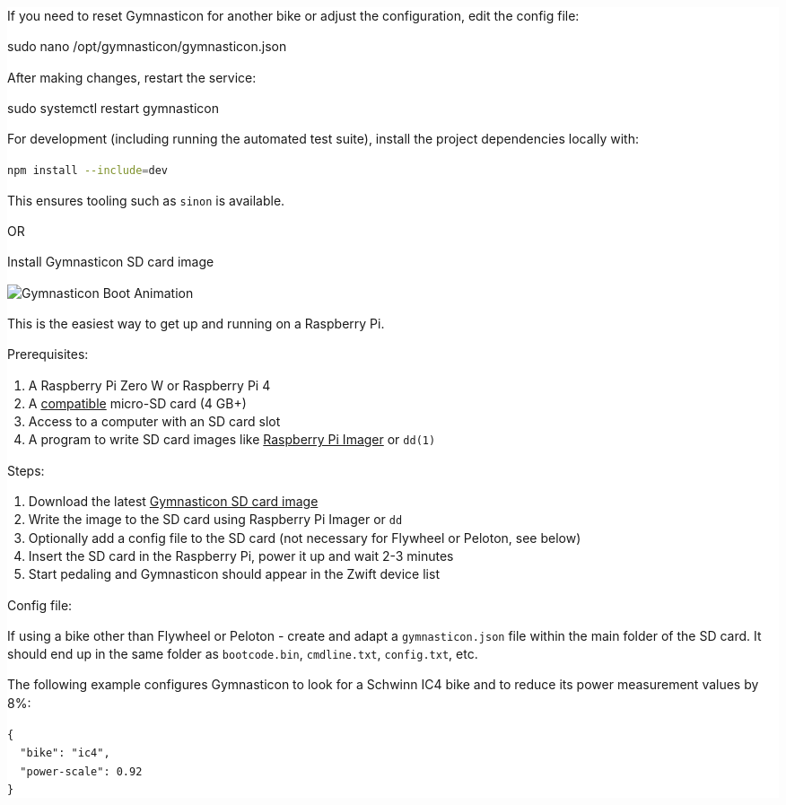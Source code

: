 If you need to reset Gymnasticon for another bike or adjust the configuration, edit the config file:

sudo nano /opt/gymnasticon/gymnasticon.json

After making changes, restart the service:

sudo systemctl restart gymnasticon


For development (including running the automated test suite), install the project dependencies locally with:
```bash
npm install --include=dev
```
This ensures tooling such as `sinon` is available.


OR

Install Gymnasticon SD card image

![Gymnasticon Boot Animation](https://user-images.githubusercontent.com/68594395/90970770-e6879180-e4d6-11ea-91d6-26ff06267c86.gif)

This is the easiest way to get up and running on a Raspberry Pi.

Prerequisites:

1. A Raspberry Pi Zero W or Raspberry Pi 4
2. A [compatible](https://www.raspberrypi.org/documentation/installation/sd-cards.md) micro-SD card (4 GB+)
3. Access to a computer with an SD card slot
4. A program to write SD card images like [Raspberry Pi Imager](https://www.raspberrypi.org/downloads/) or `dd(1)`

Steps:

1. Download the latest [Gymnasticon SD card image](https://github.com/ptx2/gymnasticon/releases/latest/download/gymnasticon-raspberrypi.img.xz)
2. Write the image to the SD card using Raspberry Pi Imager or `dd`
3. Optionally add a config file to the SD card (not necessary for Flywheel or Peloton, see below)
4. Insert the SD card in the Raspberry Pi, power it up and wait 2-3 minutes
5. Start pedaling and Gymnasticon should appear in the Zwift device list

Config file:

If using a bike other than Flywheel or Peloton - create and adapt a `gymnasticon.json` file within the main folder of the SD card. It should end up in the same folder as `bootcode.bin`, `cmdline.txt`, `config.txt`, etc.

The following example configures Gymnasticon to look for a Schwinn IC4 bike and to reduce its power measurement values by 8%:

```
{
  "bike": "ic4",
  "power-scale": 0.92
}
```
